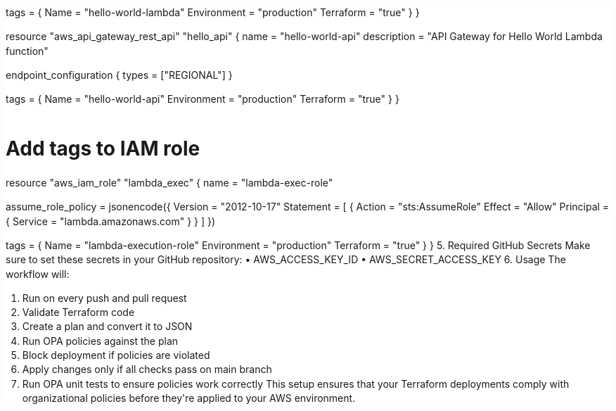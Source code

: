   tags = {
    Name        = "hello-world-lambda"
    Environment = "production"
    Terraform   = "true"
  }
}

resource "aws_api_gateway_rest_api" "hello_api" {
  name        = "hello-world-api"
  description = "API Gateway for Hello World Lambda function"
  
  endpoint_configuration {
    types = ["REGIONAL"]
  }

  tags = {
    Name        = "hello-world-api"
    Environment = "production"
    Terraform   = "true"
  }
}

# Add tags to IAM role
resource "aws_iam_role" "lambda_exec" {
  name = "lambda-exec-role"

  assume_role_policy = jsonencode({
    Version = "2012-10-17"
    Statement = [
      {
        Action = "sts:AssumeRole"
        Effect = "Allow"
        Principal = {
          Service = "lambda.amazonaws.com"
        }
      }
    ]
  })

  tags = {
    Name        = "lambda-execution-role"
    Environment = "production"
    Terraform   = "true"
  }
}
5. Required GitHub Secrets
Make sure to set these secrets in your GitHub repository:
•	AWS_ACCESS_KEY_ID
•	AWS_SECRET_ACCESS_KEY
6. Usage
The workflow will:
1.	Run on every push and pull request
2.	Validate Terraform code
3.	Create a plan and convert it to JSON
4.	Run OPA policies against the plan
5.	Block deployment if policies are violated
6.	Apply changes only if all checks pass on main branch
7.	Run OPA unit tests to ensure policies work correctly
This setup ensures that your Terraform deployments comply with organizational policies before they're applied to your AWS environment.